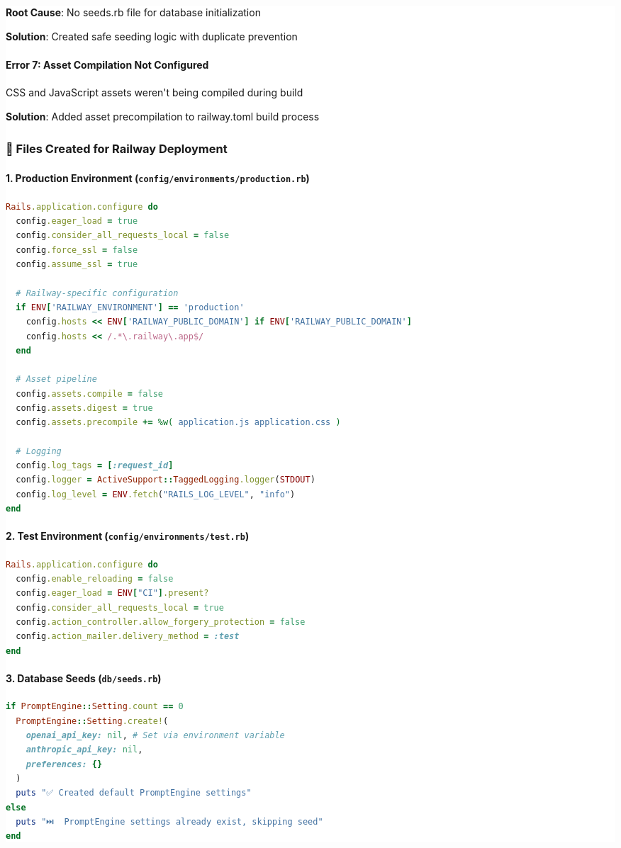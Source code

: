 **Root Cause**: No seeds.rb file for database initialization

**Solution**: Created safe seeding logic with duplicate prevention

#### **Error 7: Asset Compilation Not Configured**
CSS and JavaScript assets weren't being compiled during build

**Solution**: Added asset precompilation to railway.toml build process

### 📁 Files Created for Railway Deployment

#### **1. Production Environment (`config/environments/production.rb`)**
```ruby
Rails.application.configure do
  config.eager_load = true
  config.consider_all_requests_local = false
  config.force_ssl = false
  config.assume_ssl = true

  # Railway-specific configuration
  if ENV['RAILWAY_ENVIRONMENT'] == 'production'
    config.hosts << ENV['RAILWAY_PUBLIC_DOMAIN'] if ENV['RAILWAY_PUBLIC_DOMAIN']
    config.hosts << /.*\.railway\.app$/
  end

  # Asset pipeline
  config.assets.compile = false
  config.assets.digest = true
  config.assets.precompile += %w( application.js application.css )

  # Logging
  config.log_tags = [:request_id]
  config.logger = ActiveSupport::TaggedLogging.logger(STDOUT)
  config.log_level = ENV.fetch("RAILS_LOG_LEVEL", "info")
end
```

#### **2. Test Environment (`config/environments/test.rb`)**
```ruby
Rails.application.configure do
  config.enable_reloading = false
  config.eager_load = ENV["CI"].present?
  config.consider_all_requests_local = true
  config.action_controller.allow_forgery_protection = false
  config.action_mailer.delivery_method = :test
end
```

#### **3. Database Seeds (`db/seeds.rb`)**
```ruby
if PromptEngine::Setting.count == 0
  PromptEngine::Setting.create!(
    openai_api_key: nil, # Set via environment variable
    anthropic_api_key: nil,
    preferences: {}
  )
  puts "✅ Created default PromptEngine settings"
else
  puts "⏭️  PromptEngine settings already exist, skipping seed"
end
```
